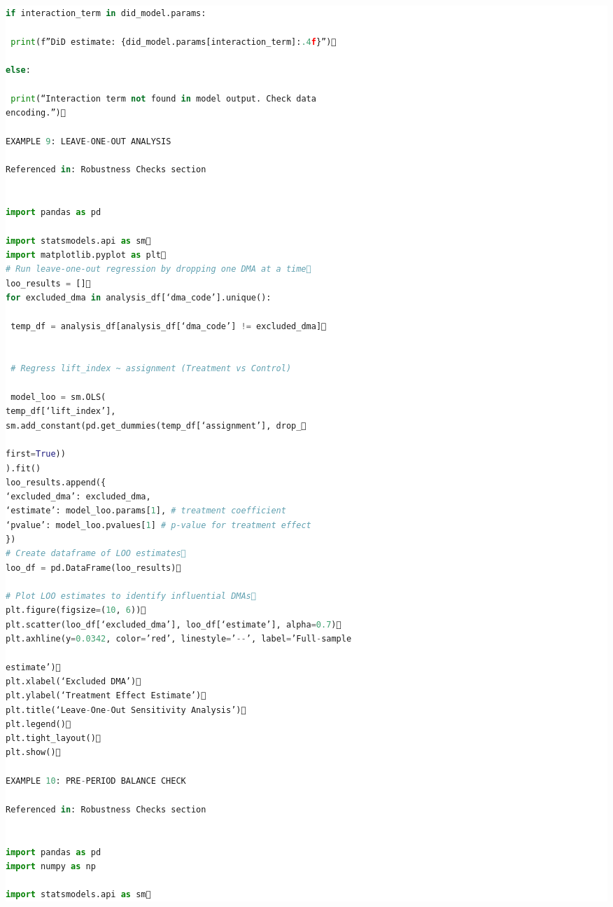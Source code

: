 ```python
if interaction_term in did_model.params:

 print(f”DiD estimate: {did_model.params[interaction_term]:.4f}”)􀀄

else:

 print(“Interaction term not found in model output. Check data
encoding.”)􀀄

EXAMPLE 9: LEAVE-ONE-OUT ANALYSIS

Referenced in: Robustness Checks section


import pandas as pd

import statsmodels.api as sm􀀄
import matplotlib.pyplot as plt􀀄
# Run leave-one-out regression by dropping one DMA at a time􀀄
loo_results = []􀀄
for excluded_dma in analysis_df[‘dma_code’].unique():

 temp_df = analysis_df[analysis_df[‘dma_code’] != excluded_dma]􀀄


 # Regress lift_index ~ assignment (Treatment vs Control)

 model_loo = sm.OLS(
temp_df[‘lift_index’],
sm.add_constant(pd.get_dummies(temp_df[‘assignment’], drop_􀀄

first=True))
).fit()
loo_results.append({
‘excluded_dma’: excluded_dma,
‘estimate’: model_loo.params[1], # treatment coefficient
‘pvalue’: model_loo.pvalues[1] # p-value for treatment effect
})
# Create dataframe of LOO estimates􀀄
loo_df = pd.DataFrame(loo_results)􀀄

# Plot LOO estimates to identify influential DMAs􀀄
plt.figure(figsize=(10, 6))􀀄
plt.scatter(loo_df[‘excluded_dma’], loo_df[‘estimate’], alpha=0.7)􀀄
plt.axhline(y=0.0342, color=’red’, linestyle=’--’, label=’Full-sample

estimate’)􀀄
plt.xlabel(‘Excluded DMA’)􀀄
plt.ylabel(‘Treatment Effect Estimate’)􀀄
plt.title(‘Leave-One-Out Sensitivity Analysis’)􀀄
plt.legend()􀀄
plt.tight_layout()􀀄
plt.show()􀀄

EXAMPLE 10: PRE-PERIOD BALANCE CHECK

Referenced in: Robustness Checks section


import pandas as pd
import numpy as np

import statsmodels.api as sm􀀄
```
